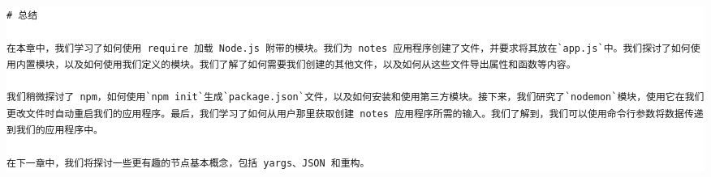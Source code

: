 ```
# 总结

在本章中，我们学习了如何使用 require 加载 Node.js 附带的模块。我们为 notes 应用程序创建了文件，并要求将其放在`app.js`中。我们探讨了如何使用内置模块，以及如何使用我们定义的模块。我们了解了如何需要我们创建的其他文件，以及如何从这些文件导出属性和函数等内容。

我们稍微探讨了 npm，如何使用`npm init`生成`package.json`文件，以及如何安装和使用第三方模块。接下来，我们研究了`nodemon`模块，使用它在我们更改文件时自动重启我们的应用程序。最后，我们学习了如何从用户那里获取创建 notes 应用程序所需的输入。我们了解到，我们可以使用命令行参数将数据传递到我们的应用程序中。

在下一章中，我们将探讨一些更有趣的节点基本概念，包括 yargs、JSON 和重构。